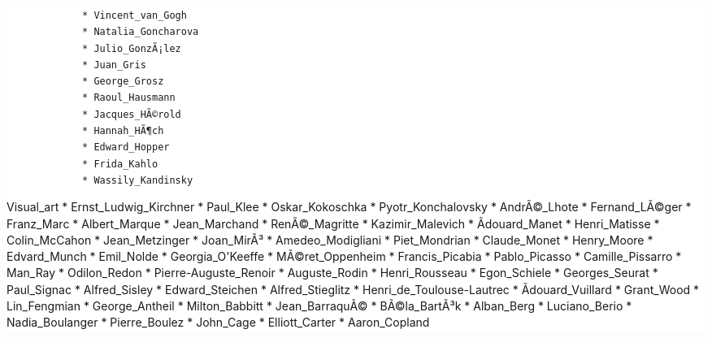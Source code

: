                  * Vincent_van_Gogh
                 * Natalia_Goncharova
                 * Julio_GonzÃ¡lez
                 * Juan_Gris
                 * George_Grosz
                 * Raoul_Hausmann
                 * Jacques_HÃ©rold
                 * Hannah_HÃ¶ch
                 * Edward_Hopper
                 * Frida_Kahlo
                 * Wassily_Kandinsky
Visual_art       * Ernst_Ludwig_Kirchner
                 * Paul_Klee
                 * Oskar_Kokoschka
                 * Pyotr_Konchalovsky
                 * AndrÃ©_Lhote
                 * Fernand_LÃ©ger
                 * Franz_Marc
                 * Albert_Marque
                 * Jean_Marchand
                 * RenÃ©_Magritte
                 * Kazimir_Malevich
                 * Ãdouard_Manet
                 * Henri_Matisse
                 * Colin_McCahon
                 * Jean_Metzinger
                 * Joan_MirÃ³
                 * Amedeo_Modigliani
                 * Piet_Mondrian
                 * Claude_Monet
                 * Henry_Moore
                 * Edvard_Munch
                 * Emil_Nolde
                 * Georgia_O'Keeffe
                 * MÃ©ret_Oppenheim
                 * Francis_Picabia
                 * Pablo_Picasso
                 * Camille_Pissarro
                 * Man_Ray
                 * Odilon_Redon
                 * Pierre-Auguste_Renoir
                 * Auguste_Rodin
                 * Henri_Rousseau
                 * Egon_Schiele
                 * Georges_Seurat
                 * Paul_Signac
                 * Alfred_Sisley
                 * Edward_Steichen
                 * Alfred_Stieglitz
                 * Henri_de_Toulouse-Lautrec
                 * Ãdouard_Vuillard
                 * Grant_Wood
                 * Lin_Fengmian
                 * George_Antheil
                 * Milton_Babbitt
                 * Jean_BarraquÃ©
                 * BÃ©la_BartÃ³k
                 * Alban_Berg
                 * Luciano_Berio
                 * Nadia_Boulanger
                 * Pierre_Boulez
                 * John_Cage
                 * Elliott_Carter
                 * Aaron_Copland